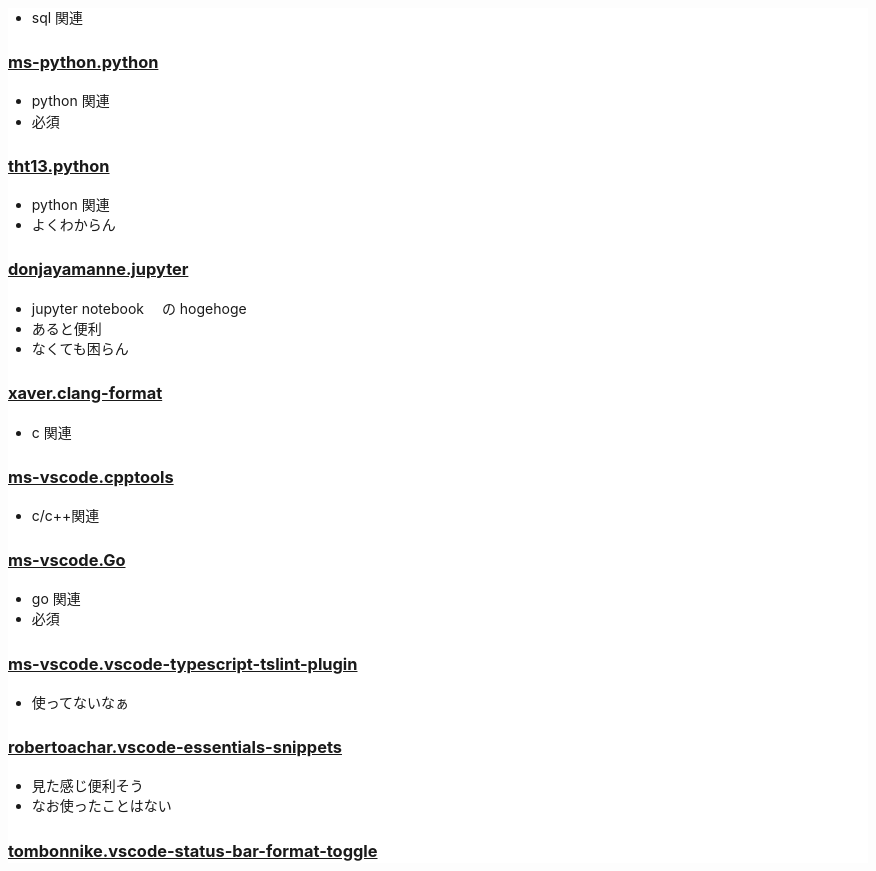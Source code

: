 - sql 関連

### [ms-python.python](https://marketplace.visualstudio.com/items?itemName=ms-python.python)

- python 関連
- 必須

### [tht13.python](https://marketplace.visualstudio.com/items?itemName=tht13.python)

- python 関連
- よくわからん

### [donjayamanne.jupyter](https://marketplace.visualstudio.com/items?itemName=donjayamanne.jupyter)

- jupyter notebook 　の hogehoge
- あると便利
- なくても困らん

### [xaver.clang-format](https://marketplace.visualstudio.com/items?itemName=xaver.clang-format)

- c 関連

### [ms-vscode.cpptools](https://marketplace.visualstudio.com/items?itemName=ms-vscode.cpptools)

- c/c++関連

### [ms-vscode.Go](https://marketplace.visualstudio.com/items?itemName=ms-vscode.Go)

- go 関連
- 必須

### [ms-vscode.vscode-typescript-tslint-plugin](https://marketplace.visualstudio.com/items?itemName=ms-vscode.vscode-typescript-tslint-plugin)

- 使ってないなぁ

### [robertoachar.vscode-essentials-snippets](https://marketplace.visualstudio.com/items?itemName=robertoachar.vscode-essentials-snippets)

- 見た感じ便利そう
- なお使ったことはない

### [tombonnike.vscode-status-bar-format-toggle](https://marketplace.visualstudio.com/items?itemName=tombonnike.vscode-status-bar-format-toggle)
